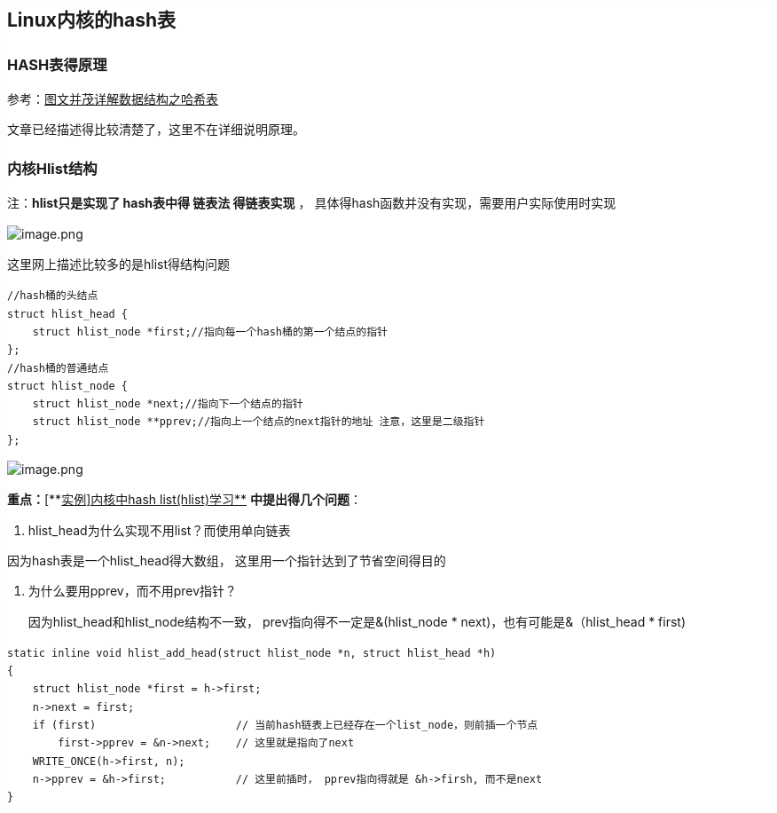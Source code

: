 

## Linux内核的hash表

### HASH表得原理

参考：[图文并茂详解数据结构之哈希表](https://zhuanlan.zhihu.com/p/144296454)

文章已经描述得比较清楚了，这里不在详细说明原理。 



### 内核Hlist结构

注：**hlist只是实现了 hash表中得 链表法 得链表实现** ， 具体得hash函数并没有实现，需要用户实际使用时实现

![image.png](https://cdn.nlark.com/yuque/0/2021/png/2819254/1617847742412-ef6ff4ac-ba89-475a-bdac-26450957c229.png)

这里网上描述比较多的是hlist得结构问题

```
//hash桶的头结点
struct hlist_head {
    struct hlist_node *first;//指向每一个hash桶的第一个结点的指针
};
//hash桶的普通结点
struct hlist_node {
    struct hlist_node *next;//指向下一个结点的指针
    struct hlist_node **pprev;//指向上一个结点的next指针的地址 注意，这里是二级指针
};
```

![image.png](https://cdn.nlark.com/yuque/0/2021/png/2819254/1617848349270-67746c84-606d-444c-8d37-89341da7f98f.png)



**重点：**[**[实例\]内核中hash list(hlist)学习**](https://www.openwrtdl.com/wordpress/内核中hash-list-hlist) **中提出得几个问题**：

1. hlist_head为什么实现不用list？而使用单向链表

  因为hash表是一个hlist_head得大数组， 这里用一个指针达到了节省空间得目的

1. 为什么要用pprev，而不用prev指针？

   因为hlist_head和hlist_node结构不一致， prev指向得不一定是&(hlist_node * next)，也有可能是&（hlist_head * first)



```
static inline void hlist_add_head(struct hlist_node *n, struct hlist_head *h)
{
    struct hlist_node *first = h->first;
    n->next = first;
    if (first)                      // 当前hash链表上已经存在一个list_node，则前插一个节点
        first->pprev = &n->next;    // 这里就是指向了next
    WRITE_ONCE(h->first, n);
    n->pprev = &h->first;           // 这里前插时， pprev指向得就是 &h->firsh, 而不是next
}
```

